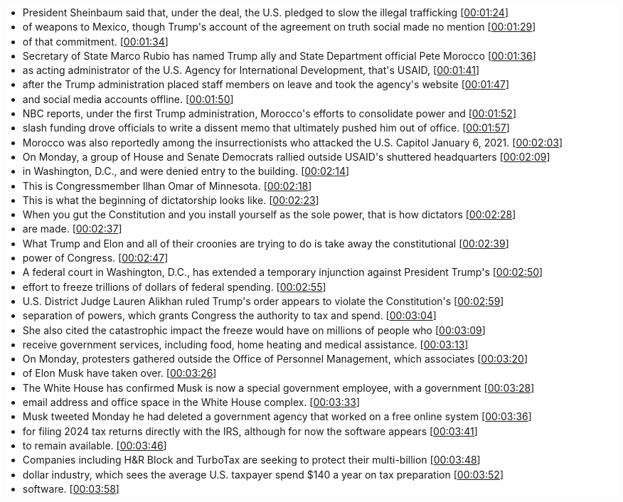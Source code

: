 *  President Sheinbaum said that, under the deal, the U.S. pledged to slow the illegal trafficking [[00:01:24](https://www.youtube.com/watch?v=z0leSVRx8Rs&t=84.44s)]
*  of weapons to Mexico, though Trump's account of the agreement on truth social made no mention [[00:01:29](https://www.youtube.com/watch?v=z0leSVRx8Rs&t=89.19999999999999s)]
*  of that commitment. [[00:01:34](https://www.youtube.com/watch?v=z0leSVRx8Rs&t=94.52s)]
*  Secretary of State Marco Rubio has named Trump ally and State Department official Pete Morocco [[00:01:36](https://www.youtube.com/watch?v=z0leSVRx8Rs&t=96.47999999999999s)]
*  as acting administrator of the U.S. Agency for International Development, that's USAID, [[00:01:41](https://www.youtube.com/watch?v=z0leSVRx8Rs&t=101.47999999999999s)]
*  after the Trump administration placed staff members on leave and took the agency's website [[00:01:47](https://www.youtube.com/watch?v=z0leSVRx8Rs&t=107.03999999999999s)]
*  and social media accounts offline. [[00:01:50](https://www.youtube.com/watch?v=z0leSVRx8Rs&t=110.88s)]
*  NBC reports, under the first Trump administration, Morocco's efforts to consolidate power and [[00:01:52](https://www.youtube.com/watch?v=z0leSVRx8Rs&t=112.88s)]
*  slash funding drove officials to write a dissent memo that ultimately pushed him out of office. [[00:01:57](https://www.youtube.com/watch?v=z0leSVRx8Rs&t=117.6s)]
*  Morocco was also reportedly among the insurrectionists who attacked the U.S. Capitol January 6, 2021. [[00:02:03](https://www.youtube.com/watch?v=z0leSVRx8Rs&t=123.16s)]
*  On Monday, a group of House and Senate Democrats rallied outside USAID's shuttered headquarters [[00:02:09](https://www.youtube.com/watch?v=z0leSVRx8Rs&t=129.6s)]
*  in Washington, D.C., and were denied entry to the building. [[00:02:14](https://www.youtube.com/watch?v=z0leSVRx8Rs&t=134.72s)]
*  This is Congressmember Ilhan Omar of Minnesota. [[00:02:18](https://www.youtube.com/watch?v=z0leSVRx8Rs&t=138.16s)]
*  This is what the beginning of dictatorship looks like. [[00:02:23](https://www.youtube.com/watch?v=z0leSVRx8Rs&t=143.32s)]
*  When you gut the Constitution and you install yourself as the sole power, that is how dictators [[00:02:28](https://www.youtube.com/watch?v=z0leSVRx8Rs&t=148.07999999999998s)]
*  are made. [[00:02:37](https://www.youtube.com/watch?v=z0leSVRx8Rs&t=157.32s)]
*  What Trump and Elon and all of their croonies are trying to do is take away the constitutional [[00:02:39](https://www.youtube.com/watch?v=z0leSVRx8Rs&t=159.12s)]
*  power of Congress. [[00:02:47](https://www.youtube.com/watch?v=z0leSVRx8Rs&t=167.35999999999999s)]
*  A federal court in Washington, D.C., has extended a temporary injunction against President Trump's [[00:02:50](https://www.youtube.com/watch?v=z0leSVRx8Rs&t=170.07999999999998s)]
*  effort to freeze trillions of dollars of federal spending. [[00:02:55](https://www.youtube.com/watch?v=z0leSVRx8Rs&t=175.84s)]
*  U.S. District Judge Lauren Alikhan ruled Trump's order appears to violate the Constitution's [[00:02:59](https://www.youtube.com/watch?v=z0leSVRx8Rs&t=179.12s)]
*  separation of powers, which grants Congress the authority to tax and spend. [[00:03:04](https://www.youtube.com/watch?v=z0leSVRx8Rs&t=184.64s)]
*  She also cited the catastrophic impact the freeze would have on millions of people who [[00:03:09](https://www.youtube.com/watch?v=z0leSVRx8Rs&t=189.48s)]
*  receive government services, including food, home heating and medical assistance. [[00:03:13](https://www.youtube.com/watch?v=z0leSVRx8Rs&t=193.92s)]
*  On Monday, protesters gathered outside the Office of Personnel Management, which associates [[00:03:20](https://www.youtube.com/watch?v=z0leSVRx8Rs&t=200.64s)]
*  of Elon Musk have taken over. [[00:03:26](https://www.youtube.com/watch?v=z0leSVRx8Rs&t=206.44s)]
*  The White House has confirmed Musk is now a special government employee, with a government [[00:03:28](https://www.youtube.com/watch?v=z0leSVRx8Rs&t=208.44s)]
*  email address and office space in the White House complex. [[00:03:33](https://www.youtube.com/watch?v=z0leSVRx8Rs&t=213.48s)]
*  Musk tweeted Monday he had deleted a government agency that worked on a free online system [[00:03:36](https://www.youtube.com/watch?v=z0leSVRx8Rs&t=216.48s)]
*  for filing 2024 tax returns directly with the IRS, although for now the software appears [[00:03:41](https://www.youtube.com/watch?v=z0leSVRx8Rs&t=221.1s)]
*  to remain available. [[00:03:46](https://www.youtube.com/watch?v=z0leSVRx8Rs&t=226.94s)]
*  Companies including H&R Block and TurboTax are seeking to protect their multi-billion [[00:03:48](https://www.youtube.com/watch?v=z0leSVRx8Rs&t=228.7s)]
*  dollar industry, which sees the average U.S. taxpayer spend $140 a year on tax preparation [[00:03:52](https://www.youtube.com/watch?v=z0leSVRx8Rs&t=232.9s)]
*  software. [[00:03:58](https://www.youtube.com/watch?v=z0leSVRx8Rs&t=238.94s)]